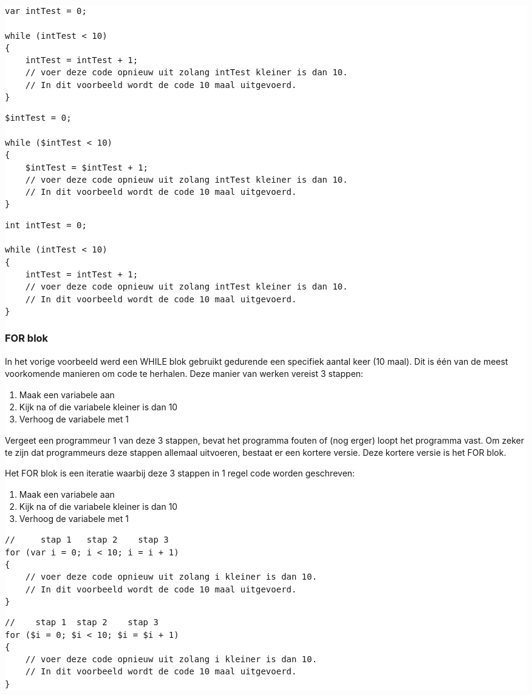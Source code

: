 <pre class="prettyprint linenums lang lang-JS">
var intTest = 0;

while (intTest < 10) 
{
	intTest = intTest + 1;
	// voer deze code opnieuw uit zolang intTest kleiner is dan 10.
	// In dit voorbeeld wordt de code 10 maal uitgevoerd.
}
</pre>
<pre class="prettyprint linenums lang lang-PHP">
$intTest = 0;

while ($intTest < 10) 
{
	$intTest = $intTest + 1;
	// voer deze code opnieuw uit zolang intTest kleiner is dan 10.
	// In dit voorbeeld wordt de code 10 maal uitgevoerd.
}
</pre>
<pre class="prettyprint linenums lang lang-CS">
int intTest = 0;

while (intTest < 10) 
{
	intTest = intTest + 1;
	// voer deze code opnieuw uit zolang intTest kleiner is dan 10.
	// In dit voorbeeld wordt de code 10 maal uitgevoerd.
}
</pre>

### FOR blok

In het vorige voorbeeld werd een WHILE blok gebruikt gedurende een specifiek aantal keer (10 maal). Dit is één van de meest voorkomende manieren om code te herhalen. Deze manier van werken vereist 3 stappen:

 1. Maak een variabele aan
 2. Kijk na of die variabele kleiner is dan 10
 3. Verhoog de variabele met 1
 
Vergeet een programmeur 1 van deze 3 stappen, bevat het programma fouten of (nog erger) loopt het programma vast. Om zeker te zijn dat programmeurs deze stappen allemaal uitvoeren, bestaat er een kortere versie. Deze kortere versie is het FOR blok.

Het FOR blok is een iteratie waarbij deze 3 stappen in 1 regel code worden geschreven:

 1. Maak een variabele aan
 2. Kijk na of die variabele kleiner is dan 10
 3. Verhoog de variabele met 1

<pre class="prettyprint linenums lang lang-JS">
//     stap 1   stap 2	  stap 3
for (var i = 0; i < 10; i = i + 1)
{
	// voer deze code opnieuw uit zolang i kleiner is dan 10.
	// In dit voorbeeld wordt de code 10 maal uitgevoerd.
}
</pre>
<pre class="prettyprint linenums lang lang-PHP">
//    stap 1  stap 2	stap 3
for ($i = 0; $i < 10; $i = $i + 1)
{
	// voer deze code opnieuw uit zolang i kleiner is dan 10.
	// In dit voorbeeld wordt de code 10 maal uitgevoerd.
}
</pre>